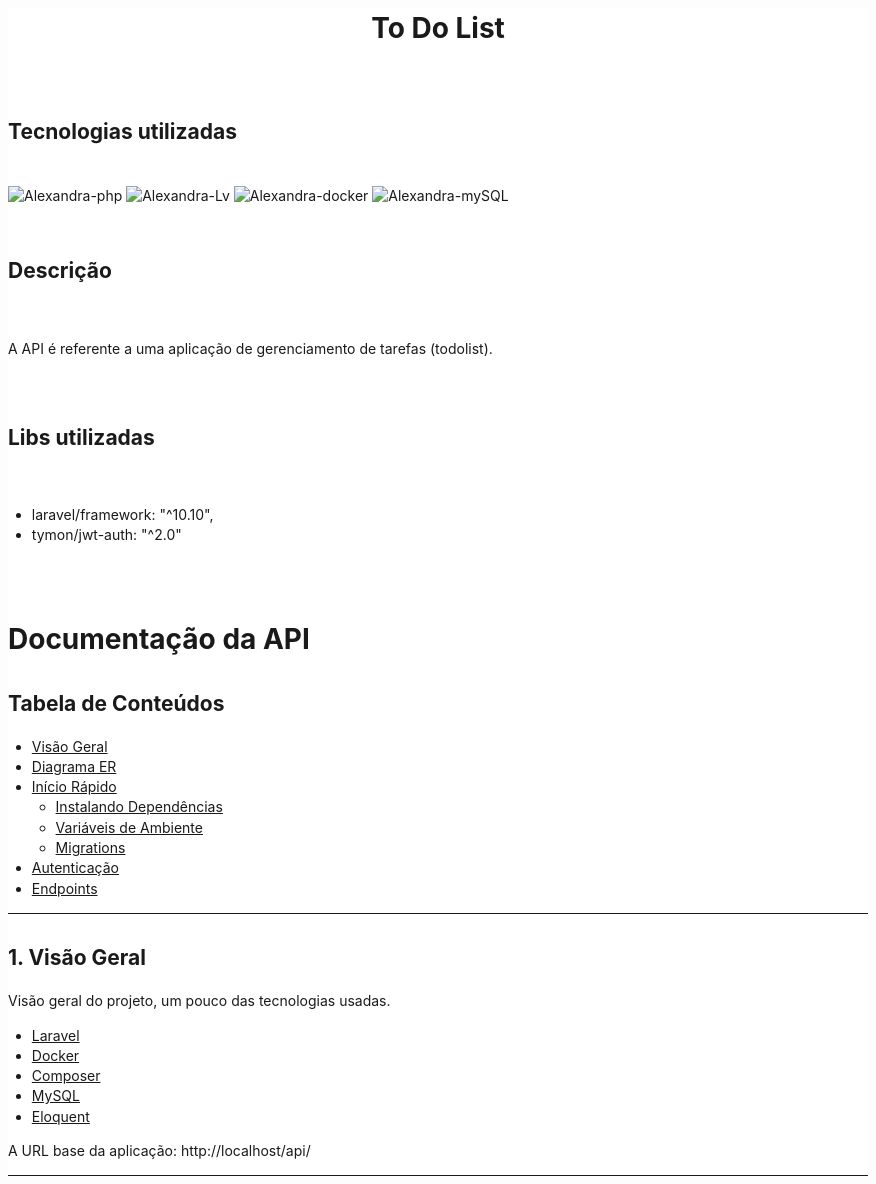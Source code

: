 <h1 align="center" font-family="pattaya">To Do List</h1><br>

<h2 font-family="pattaya">Tecnologias utilizadas</h2>
<div style="display: inline_block"><br>
<img align="center" alt="Alexandra-php" height="80" width="80" src="https://cdn.jsdelivr.net/gh/devicons/devicon/icons/php/php-original.svg">
<img align="center" alt="Alexandra-Lv" height="80" width="80" src="https://cdn.jsdelivr.net/gh/devicons/devicon/icons/laravel/laravel-plain-wordmark.svg">
   <img align="center" alt="Alexandra-docker" height="80" width="80" src="https://cdn.jsdelivr.net/gh/devicons/devicon/icons/docker/docker-original.svg">
  <img align="center" alt="Alexandra-mySQL" height="80" width="80" src="https://cdn.jsdelivr.net/gh/devicons/devicon/icons/mysql/mysql-plain-wordmark.svg">  
</div><br>

<h2 font-family="pattaya">Descrição</h2><br>
<p font-family="robotto" font-size="16px" line-height="34px" align="justify">
A API é referente a uma aplicação de gerenciamento de tarefas (todolist).
</p><br>

<h2 font-family="pattaya">Libs utilizadas</h2><br>
<ul style="display: inline_block">
<li font-family="robotto" font-size="16px">laravel/framework: "^10.10",</li>
<li font-family="robotto" font-size="16px">tymon/jwt-auth: "^2.0"</li>
</ul><br>


# Documentação da API

## Tabela de Conteúdos

- [Visão Geral](#1-visão-geral)
- [Diagrama ER](#2-diagrama-er)
- [Início Rápido](#3-início-rápido)
    - [Instalando Dependências](#31-instalando-dependências)
    - [Variáveis de Ambiente](#32-variáveis-de-ambiente)
    - [Migrations](#33-migrations)
- [Autenticação](#4-autenticação)
- [Endpoints](#5-endpoints)

---

## 1. Visão Geral

Visão geral do projeto, um pouco das tecnologias usadas.

- [Laravel](https://laravel.com/docs/10.x)
- [Docker](https://www.docker.com/)
- [Composer](https://getcomposer.org/)
- [MySQL](https://dev.mysql.com/doc/)
- [Eloquent](https://laravel.com/docs/10.x/eloquent)

A URL base da aplicação:
http://localhost/api/

---
